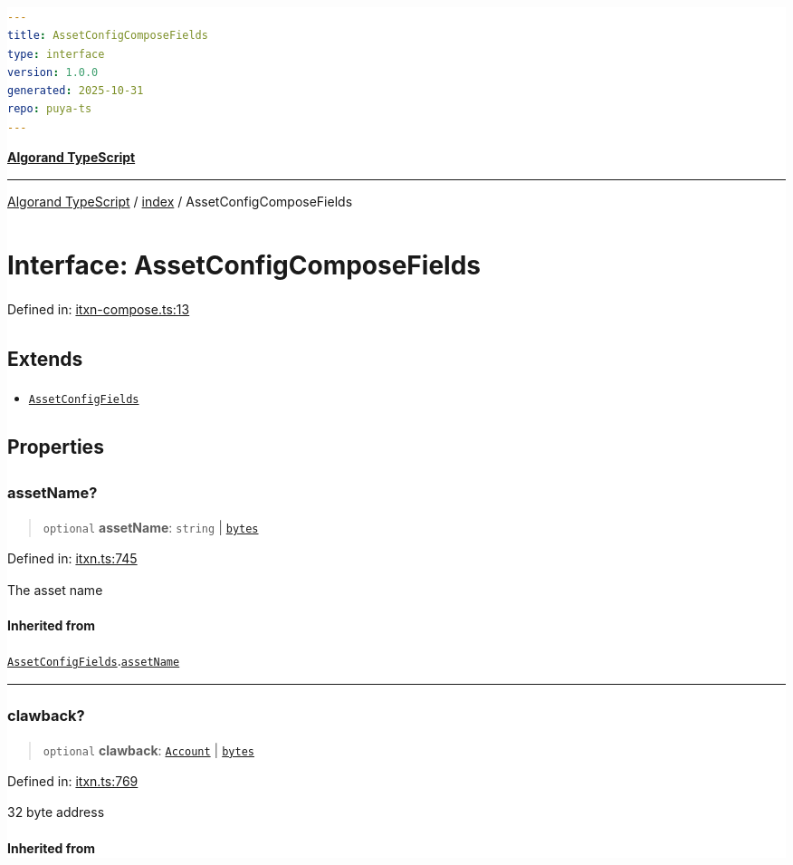 ```yaml
---
title: AssetConfigComposeFields
type: interface
version: 1.0.0
generated: 2025-10-31
repo: puya-ts
---
```

[**Algorand TypeScript**](../../README.md)

***

[Algorand TypeScript](../../modules.md) / [index](../README.md) / AssetConfigComposeFields

# Interface: AssetConfigComposeFields

Defined in: [itxn-compose.ts:13](https://github.com/algorandfoundation/puya-ts/blob/main/packages/algo-ts/src/itxn-compose.ts#L13)

## Extends

- [`AssetConfigFields`](../../itxn/namespaces/itxn/interfaces/AssetConfigFields.md)

## Properties

### assetName?

> `optional` **assetName**: `string` \| [`bytes`](../type-aliases/bytes.md)

Defined in: [itxn.ts:745](https://github.com/algorandfoundation/puya-ts/blob/main/packages/algo-ts/src/itxn.ts#L745)

The asset name

#### Inherited from

[`AssetConfigFields`](../../itxn/namespaces/itxn/interfaces/AssetConfigFields.md).[`assetName`](../../itxn/namespaces/itxn/interfaces/AssetConfigFields.md#assetname)

***

### clawback?

> `optional` **clawback**: [`Account`](../type-aliases/Account.md) \| [`bytes`](../type-aliases/bytes.md)

Defined in: [itxn.ts:769](https://github.com/algorandfoundation/puya-ts/blob/main/packages/algo-ts/src/itxn.ts#L769)

32 byte address

#### Inherited from
